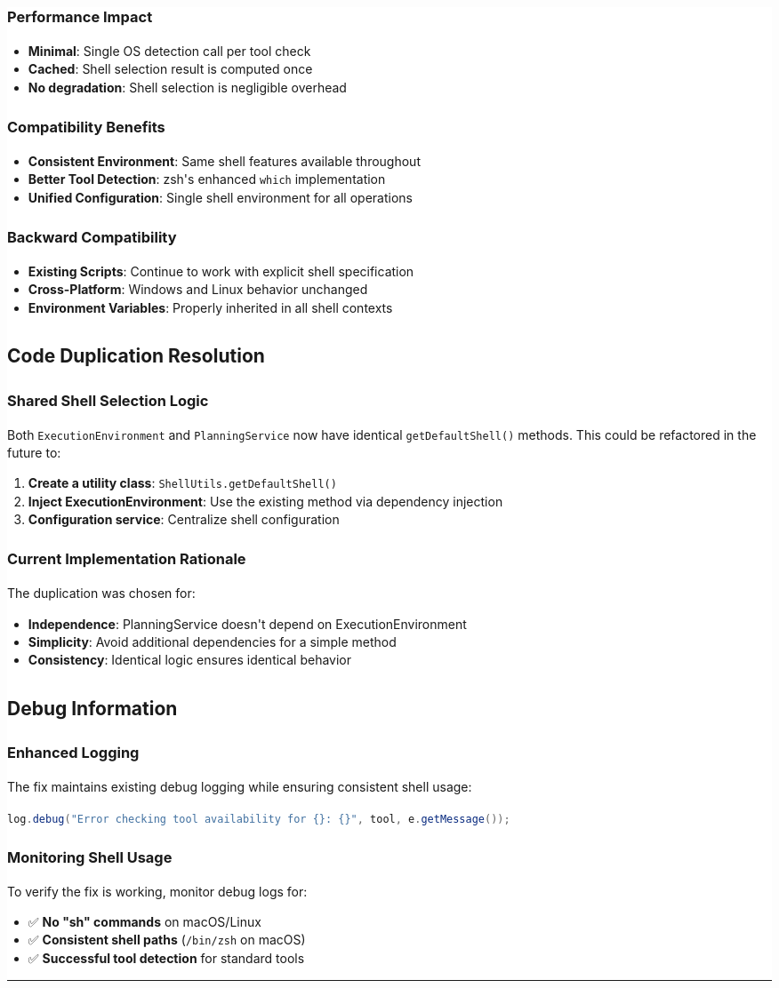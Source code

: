 ### Performance Impact
- **Minimal**: Single OS detection call per tool check
- **Cached**: Shell selection result is computed once
- **No degradation**: Shell selection is negligible overhead

### Compatibility Benefits
- **Consistent Environment**: Same shell features available throughout
- **Better Tool Detection**: zsh's enhanced `which` implementation
- **Unified Configuration**: Single shell environment for all operations

### Backward Compatibility
- **Existing Scripts**: Continue to work with explicit shell specification
- **Cross-Platform**: Windows and Linux behavior unchanged
- **Environment Variables**: Properly inherited in all shell contexts

## Code Duplication Resolution

### Shared Shell Selection Logic

Both `ExecutionEnvironment` and `PlanningService` now have identical `getDefaultShell()` methods. This could be refactored in the future to:

1. **Create a utility class**: `ShellUtils.getDefaultShell()`
2. **Inject ExecutionEnvironment**: Use the existing method via dependency injection
3. **Configuration service**: Centralize shell configuration

### Current Implementation Rationale

The duplication was chosen for:
- **Independence**: PlanningService doesn't depend on ExecutionEnvironment
- **Simplicity**: Avoid additional dependencies for a simple method
- **Consistency**: Identical logic ensures identical behavior

## Debug Information

### Enhanced Logging

The fix maintains existing debug logging while ensuring consistent shell usage:

```java
log.debug("Error checking tool availability for {}: {}", tool, e.getMessage());
```

### Monitoring Shell Usage

To verify the fix is working, monitor debug logs for:
- ✅ **No "sh" commands** on macOS/Linux
- ✅ **Consistent shell paths** (`/bin/zsh` on macOS)
- ✅ **Successful tool detection** for standard tools

---
